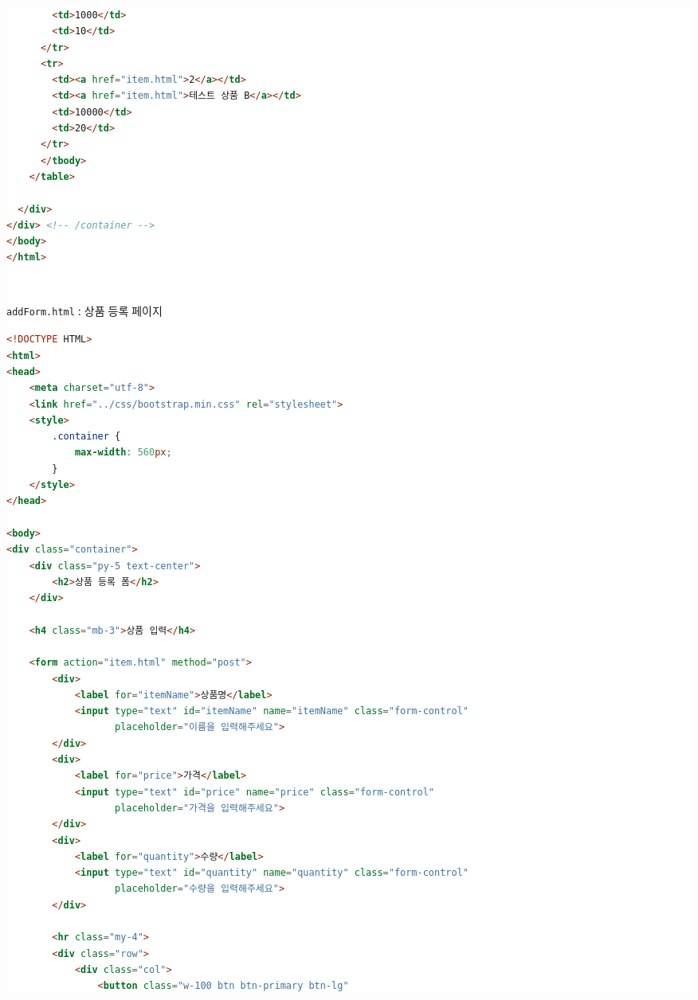 ```html
        <td>1000</td>
        <td>10</td>
      </tr> 
      <tr>
        <td><a href="item.html">2</a></td>
        <td><a href="item.html">테스트 상품 B</a></td> 
        <td>10000</td>
        <td>20</td>
      </tr>
      </tbody>
    </table>
    
  </div>
</div> <!-- /container -->
</body>
</html>
```

<br>

`addForm.html` : 상품 등록 페이지

```html
<!DOCTYPE HTML>
<html>
<head>
    <meta charset="utf-8">
    <link href="../css/bootstrap.min.css" rel="stylesheet">
    <style>
        .container {
            max-width: 560px;
        }
    </style>
</head>

<body>
<div class="container">
    <div class="py-5 text-center">
        <h2>상품 등록 폼</h2>
    </div>

    <h4 class="mb-3">상품 입력</h4>

    <form action="item.html" method="post">
        <div>
            <label for="itemName">상품명</label>
            <input type="text" id="itemName" name="itemName" class="form-control"
                   placeholder="이름을 입력해주세요">
        </div>
        <div>
            <label for="price">가격</label>
            <input type="text" id="price" name="price" class="form-control"
                   placeholder="가격을 입력해주세요">
        </div>
        <div>
            <label for="quantity">수량</label>
            <input type="text" id="quantity" name="quantity" class="form-control"
                   placeholder="수량을 입력해주세요">
        </div>

        <hr class="my-4">
        <div class="row">
            <div class="col">
                <button class="w-100 btn btn-primary btn-lg"
```